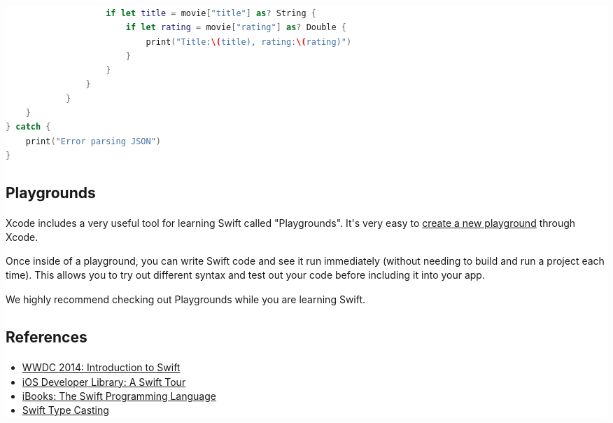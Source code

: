```swift
                    if let title = movie["title"] as? String {
                        if let rating = movie["rating"] as? Double {
                            print("Title:\(title), rating:\(rating)")
                        }
                    }
                }
            }
    }
} catch {
    print("Error parsing JSON")
}
```

## Playgrounds

Xcode includes a very useful tool for learning Swift called "Playgrounds". It's very easy to [create a new playground](https://developer.apple.com/library/ios/recipes/Playground_Help/Chapters/CreateAndEdit.html#//apple_ref/doc/uid/TP40015166-CH36-SW1) through Xcode.

Once inside of a playground, you can write Swift code and see it run immediately (without needing to build and run a project each time). This allows you to try out different syntax and test out your code before including it into your app.

We highly recommend checking out Playgrounds while you are learning Swift.

## References
* [WWDC 2014: Introduction to Swift](https://developer.apple.com/videos/wwdc/2014/#402)
* [iOS Developer Library: A Swift Tour](https://developer.apple.com/library/prerelease/ios/documentation/Swift/Conceptual/Swift_Programming_Language/GuidedTour.html)
* [iBooks: The Swift Programming Language](https://itunes.apple.com/us/book/swift-programming-language/id881256329)
* [Swift Type Casting](https://www.murage.ca/downcasting-in-swift-1-2-with-as-exclamation)